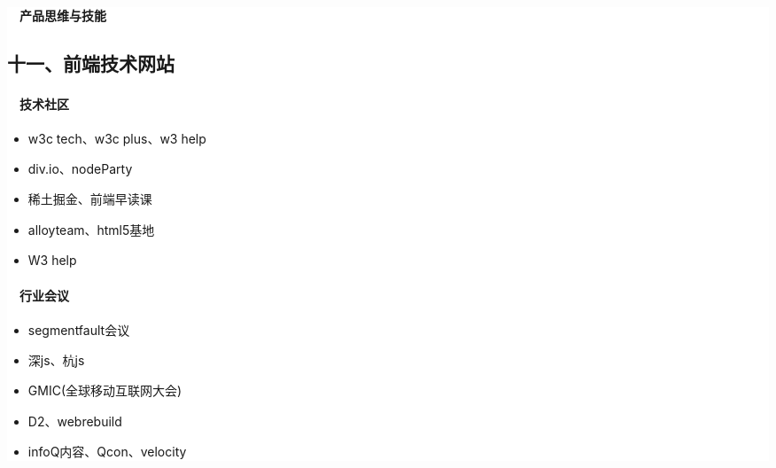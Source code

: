 
#### &emsp;产品思维与技能


## 十一、前端技术网站


#### &emsp;技术社区


 - w3c tech、w3c plus、w3 help


 - div.io、nodeParty


 - 稀土掘金、前端早读课


 - alloyteam、html5基地


 - W3 help


#### &emsp;行业会议


 - segmentfault会议


 - 深js、杭js


 - GMIC(全球移动互联网大会)


 - D2、webrebuild


 - infoQ内容、Qcon、velocity





